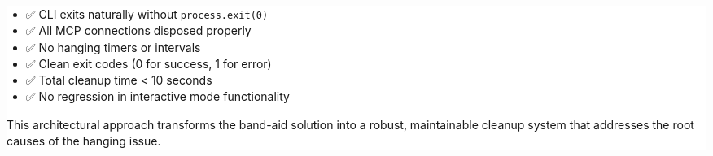 - ✅ CLI exits naturally without `process.exit(0)`
- ✅ All MCP connections disposed properly
- ✅ No hanging timers or intervals
- ✅ Clean exit codes (0 for success, 1 for error)
- ✅ Total cleanup time < 10 seconds
- ✅ No regression in interactive mode functionality

This architectural approach transforms the band-aid solution into a robust, maintainable cleanup system that addresses the root causes of the hanging issue.
